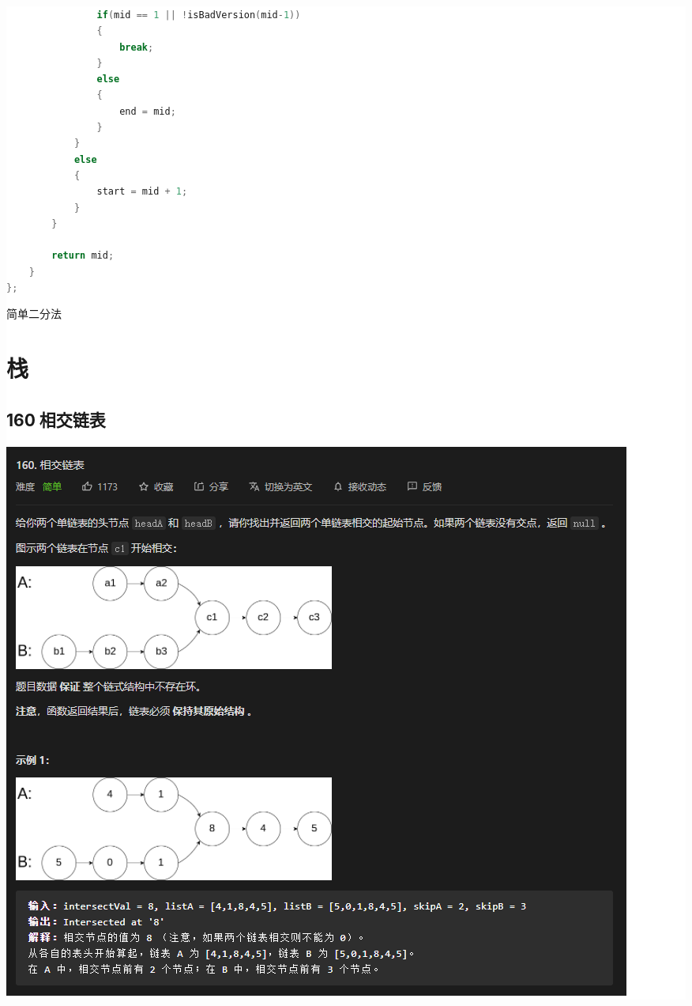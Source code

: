 ```cpp
                if(mid == 1 || !isBadVersion(mid-1))
                {
                    break;
                }
                else
                {
                    end = mid; 
                }
            }
            else
            {
                start = mid + 1;
            }
        }

        return mid;
    }
};
```

简单二分法

# 栈

## 160 相交链表

![image-20210604102640727](Algorithm.assets/image-20210604102640727.png)